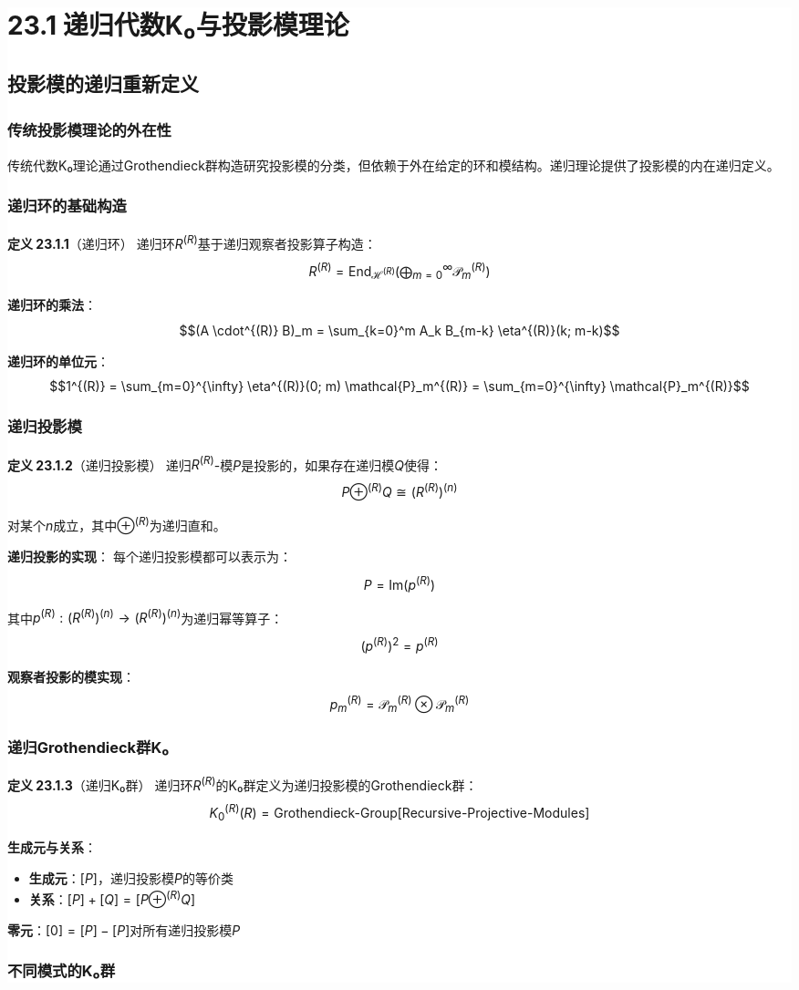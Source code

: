 # 23.1 递归代数K₀与投影模理论

## 投影模的递归重新定义

### 传统投影模理论的外在性

传统代数K₀理论通过Grothendieck群构造研究投影模的分类，但依赖于外在给定的环和模结构。递归理论提供了投影模的内在递归定义。

### 递归环的基础构造

**定义 23.1.1**（递归环）
递归环$R^{(R)}$基于递归观察者投影算子构造：
$$R^{(R)} = \text{End}_{\mathcal{H}^{(R)}}(\bigoplus_{m=0}^{\infty} \mathcal{P}_m^{(R)})$$

**递归环的乘法**：
$$(A \cdot^{(R)} B)_m = \sum_{k=0}^m A_k B_{m-k} \eta^{(R)}(k; m-k)$$

**递归环的单位元**：
$$1^{(R)} = \sum_{m=0}^{\infty} \eta^{(R)}(0; m) \mathcal{P}_m^{(R)} = \sum_{m=0}^{\infty} \mathcal{P}_m^{(R)}$$

### 递归投影模

**定义 23.1.2**（递归投影模）
递归$R^{(R)}$-模$P$是投影的，如果存在递归模$Q$使得：
$$P \oplus^{(R)} Q \cong (R^{(R)})^{(n)}$$

对某个$n$成立，其中$\oplus^{(R)}$为递归直和。

**递归投影的实现**：
每个递归投影模都可以表示为：
$$P = \text{Im}(p^{(R)})$$

其中$p^{(R)}: (R^{(R)})^{(n)} \to (R^{(R)})^{(n)}$为递归幂等算子：
$$(p^{(R)})^2 = p^{(R)}$$

**观察者投影的模实现**：
$$p_m^{(R)} = \mathcal{P}_m^{(R)} \otimes \mathcal{P}_m^{(R)}$$

### 递归Grothendieck群K₀

**定义 23.1.3**（递归K₀群）
递归环$R^{(R)}$的K₀群定义为递归投影模的Grothendieck群：
$$K_0^{(R)}(R) = \text{Grothendieck-Group}[\text{Recursive-Projective-Modules}]$$

**生成元与关系**：
- **生成元**：$[P]$，递归投影模$P$的等价类
- **关系**：$[P] + [Q] = [P \oplus^{(R)} Q]$

**零元**：$[0] = [P] - [P]$对所有递归投影模$P$

### 不同模式的K₀群
